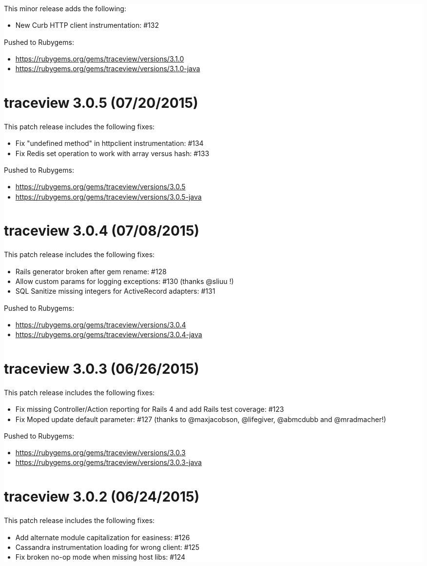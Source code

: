 This minor release adds the following:

* New Curb HTTP client instrumentation: #132

Pushed to Rubygems:

- https://rubygems.org/gems/traceview/versions/3.1.0
- https://rubygems.org/gems/traceview/versions/3.1.0-java

# traceview 3.0.5 (07/20/2015)

This patch release includes the following fixes:

* Fix "undefined method" in httpclient instrumentation: #134
* Fix Redis set operation to work with array versus hash: #133

Pushed to Rubygems:

- https://rubygems.org/gems/traceview/versions/3.0.5
- https://rubygems.org/gems/traceview/versions/3.0.5-java

# traceview 3.0.4 (07/08/2015)

This patch release includes the following fixes:

* Rails generator broken after gem rename: #128
* Allow custom params for logging exceptions: #130 (thanks @sliuu !)
* SQL Sanitize missing integers for ActiveRecord adapters: #131

Pushed to Rubygems:

- https://rubygems.org/gems/traceview/versions/3.0.4
- https://rubygems.org/gems/traceview/versions/3.0.4-java

# traceview 3.0.3 (06/26/2015)

This patch release includes the following fixes:

* Fix missing Controller/Action reporting for Rails 4 and add Rails test coverage: #123
* Fix Moped update default parameter: #127 (thanks to @maxjacobson, @lifegiver, @abmcdubb and @mradmacher!)

Pushed to Rubygems:

- https://rubygems.org/gems/traceview/versions/3.0.3
- https://rubygems.org/gems/traceview/versions/3.0.3-java

# traceview 3.0.2 (06/24/2015)

This patch release includes the following fixes:

* Add alternate module capitalization for easiness: #126
* Cassandra instrumentation loading for wrong client: #125
* Fix broken no-op mode when missing host libs: #124
